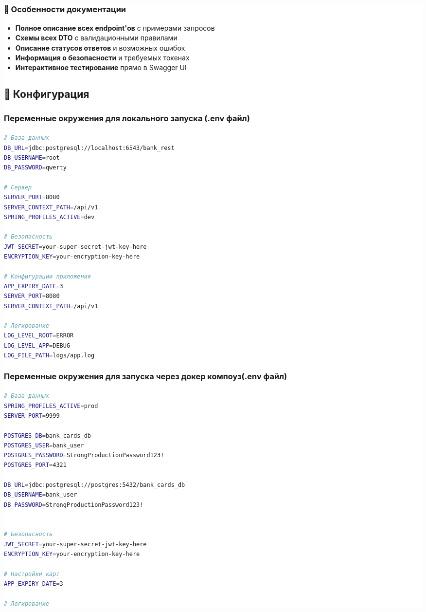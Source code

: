 ### 📖 Особенности документации

- **Полное описание всех endpoint'ов** с примерами запросов
- **Схемы всех DTO** с валидационными правилами
- **Описание статусов ответов** и возможных ошибок
- **Информация о безопасности** и требуемых токенах
- **Интерактивное тестирование** прямо в Swagger UI

## 🔧 Конфигурация

### Переменные окружения для локального запуска (.env файл)

```bash
# База данных
DB_URL=jdbc:postgresql://localhost:6543/bank_rest
DB_USERNAME=root
DB_PASSWORD=qwerty

# Сервер
SERVER_PORT=8080
SERVER_CONTEXT_PATH=/api/v1
SPRING_PROFILES_ACTIVE=dev

# Безопасность
JWT_SECRET=your-super-secret-jwt-key-here
ENCRYPTION_KEY=your-encryption-key-here

# Конфигурации приложения
APP_EXPIRY_DATE=3
SERVER_PORT=8080
SERVER_CONTEXT_PATH=/api/v1

# Логирование
LOG_LEVEL_ROOT=ERROR
LOG_LEVEL_APP=DEBUG
LOG_FILE_PATH=logs/app.log
```
### Переменные окружения для запуска через докер компоуз(.env файл)

```bash
# База данных
SPRING_PROFILES_ACTIVE=prod
SERVER_PORT=9999

POSTGRES_DB=bank_cards_db
POSTGRES_USER=bank_user
POSTGRES_PASSWORD=StrongProductionPassword123!
POSTGRES_PORT=4321

DB_URL=jdbc:postgresql://postgres:5432/bank_cards_db
DB_USERNAME=bank_user
DB_PASSWORD=StrongProductionPassword123!


# Безопасность
JWT_SECRET=your-super-secret-jwt-key-here
ENCRYPTION_KEY=your-encryption-key-here

# Настройки карт
APP_EXPIRY_DATE=3

# Логирование
```